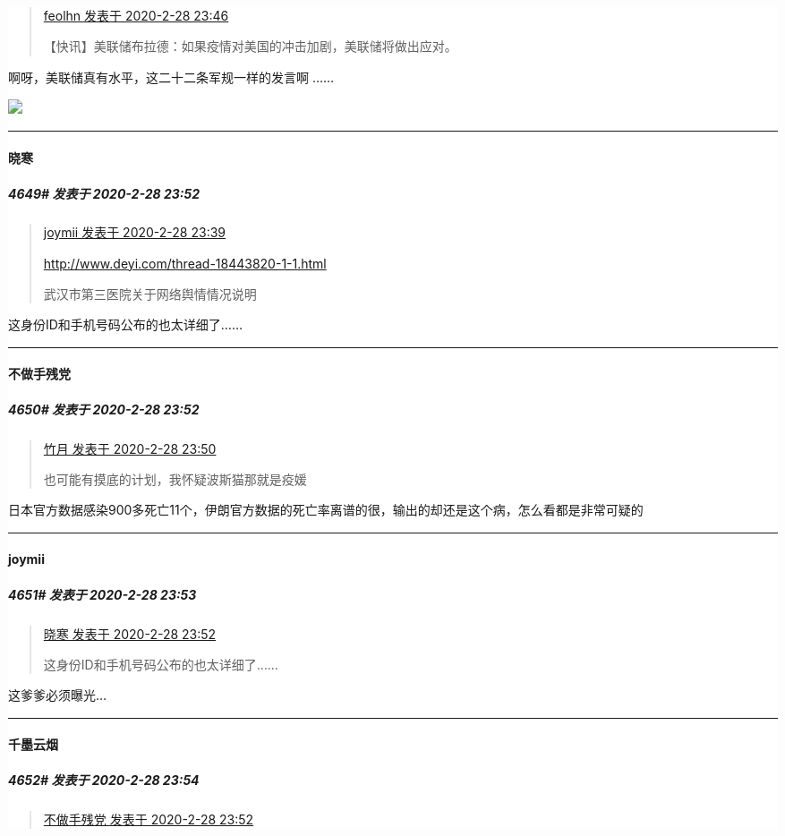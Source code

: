 
<blockquote><a href="httphttps://bbs.saraba1st.com/2b/forum.php?mod=redirect&amp;goto=findpost&amp;pid=46562724&amp;ptid=1915816" target="_blank">feolhn 发表于 2020-2-28 23:46</a>

【快讯】美联储布拉德：如果疫情对美国的冲击加剧，美联储将做出应对。</blockquote>
啊呀，美联储真有水平，这二十二条军规一样的发言啊 ……

<img src="https://static.saraba1st.com/image/smiley/face2017/049.png" referrerpolicy="no-referrer">


*****

####  晓寒  
##### 4649#       发表于 2020-2-28 23:52


<blockquote><a href="httphttps://bbs.saraba1st.com/2b/forum.php?mod=redirect&amp;goto=findpost&amp;pid=46562638&amp;ptid=1915816" target="_blank">joymii 发表于 2020-2-28 23:39</a>

http://www.deyi.com/thread-18443820-1-1.html

武汉市第三医院关于网络舆情情况说明
</blockquote>
这身份ID和手机号码公布的也太详细了……


*****

####  不做手残党  
##### 4650#       发表于 2020-2-28 23:52


<blockquote><a href="httphttps://bbs.saraba1st.com/2b/forum.php?mod=redirect&amp;goto=findpost&amp;pid=46562764&amp;ptid=1915816" target="_blank">竹月 发表于 2020-2-28 23:50</a>

也可能有摸底的计划，我怀疑波斯猫那就是疫媛</blockquote>
日本官方数据感染900多死亡11个，伊朗官方数据的死亡率离谱的很，输出的却还是这个病，怎么看都是非常可疑的


*****

####  joymii  
##### 4651#       发表于 2020-2-28 23:53


<blockquote><a href="httphttps://bbs.saraba1st.com/2b/forum.php?mod=redirect&amp;goto=findpost&amp;pid=46562781&amp;ptid=1915816" target="_blank">晓寒 发表于 2020-2-28 23:52</a>

这身份ID和手机号码公布的也太详细了……</blockquote>
这爹爹必须曝光…


*****

####  千墨云烟  
##### 4652#       发表于 2020-2-28 23:54


<blockquote><a href="httphttps://bbs.saraba1st.com/2b/forum.php?mod=redirect&amp;goto=findpost&amp;pid=46562782&amp;ptid=1915816" target="_blank">不做手残党 发表于 2020-2-28 23:52</a>
